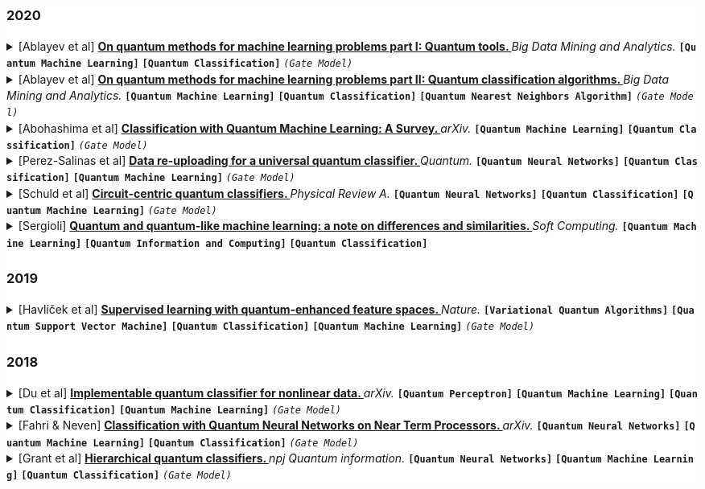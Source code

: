 
### 2020
<details><summary>[Ablayev et al] <b><a href=https://ieeexplore.ieee.org/stamp/stamp.jsp?arnumber=8935094> On quantum methods for machine learning problems part I: Quantum tools. </a></b> <i>Big Data Mining and Analytics.</i> <code><b>[Quantum Machine Learning]</b></code> <code><b>[Quantum Classification]</b></code> <code><i>(Gate Model)</i></code></summary></details>
<details><summary>[Ablayev et al] <b><a href=https://ieeexplore.ieee.org/abstract/document/8935095> On quantum methods for machine learning problems part II: Quantum classification algorithms. </a></b> <i>Big Data Mining and Analytics.</i> <code><b>[Quantum Machine Learning]</b></code> <code><b>[Quantum Classification]</b></code> <code><b>[Quantum Nearest Neighbors Algorithm]</b></code> <code><i>(Gate Model)</i></code></summary></details>
<details><summary>[Abohashima et al] <b><a href=https://arxiv.org/abs/2006.12270> Classification with Quantum Machine Learning: A Survey. </a></b> <i>arXiv.</i> <code><b>[Quantum Machine Learning]</b></code> <code><b>[Quantum Classification]</b></code> <code><i>(Gate Model)</i></code></summary></details>
<details><summary>[Perez-Salinas et al] <b><a href=https://quantum-journal.org/papers/q-2020-02-06-226/> Data re-uploading for a universal quantum classifier. </a></b> <i>Quantum.</i> <code><b>[Quantum Neural Networks]</b></code> <code><b>[Quantum Classification]</b></code> <code><b>[Quantum Machine Learning]</b></code> <code><i>(Gate Model)</i></code></summary></details>
<details><summary>[Schuld et al] <b><a href=https://journals.aps.org/pra/abstract/10.1103/PhysRevA.101.032308> Circuit-centric quantum classifiers. </a></b> <i>Physical Review A.</i> <code><b>[Quantum Neural Networks]</b></code> <code><b>[Quantum Classification]</b></code> <code><b>[Quantum Machine Learning]</b></code> <code><i>(Gate Model)</i></code></summary></details>
<details><summary>[Sergioli] <b><a href=https://link.springer.com/article/10.1007/s00500-019-04429-x> Quantum and quantum-like machine learning: a note on differences and similarities. </a></b> <i>Soft Computing.</i> <code><b>[Quantum Machine Learning]</b></code> <code><b>[Quantum Information and Computing]</b></code> <code><b>[Quantum Classification]</b></code> </summary></details>


### 2019
<details><summary>[Havlíček et al] <b><a href=https://www.nature.com/articles/s41586-019-0980-2> Supervised learning with quantum-enhanced feature spaces. </a></b> <i>Nature.</i> <code><b>[Variational Quantum Algorithms]</b></code> <code><b>[Quantum Support Vector Machine]</b></code> <code><b>[Quantum Classification]</b></code> <code><b>[Quantum Machine Learning]</b></code> <code><i>(Gate Model)</i></code></summary></details>


### 2018
<details><summary>[Du et al] <b><a href=https://arxiv.org/abs/1809.06056> Implementable quantum classifier for nonlinear data. </a></b> <i>arXiv.</i> <code><b>[Quantum Perceptron]</b></code> <code><b>[Quantum Machine Learning]</b></code> <code><b>[Quantum Classification]</b></code> <code><b>[Quantum Machine Learning]</b></code> <code><i>(Gate Model)</i></code></summary></details>
<details><summary>[Fahri & Neven] <b><a href=https://arxiv.org/abs/1802.06002> Classification with Quantum Neural Networks on Near Term Processors. </a></b> <i>arXiv.</i> <code><b>[Quantum Neural Networks]</b></code> <code><b>[Quantum Machine Learning]</b></code> <code><b>[Quantum Classification]</b></code> <code><i>(Gate Model)</i></code></summary></details>
<details><summary>[Grant et al] <b><a href=https://www.nature.com/articles/s41534-018-0116-9> Hierarchical quantum classifiers. </a></b> <i>npj Quantum information.</i> <code><b>[Quantum Neural Networks]</b></code> <code><b>[Quantum Machine Learning]</b></code> <code><b>[Quantum Classification]</b></code> <code><i>(Gate Model)</i></code></summary></details>

